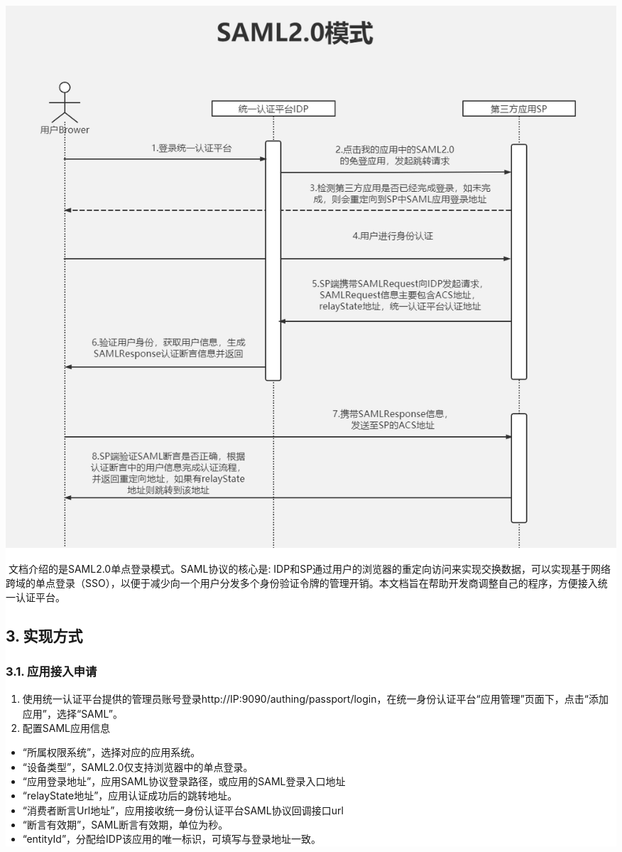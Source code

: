 ![img](SAML2.0接入流程/1593338226318.png)

​		文档介绍的是SAML2.0单点登录模式。SAML协议的核心是: IDP和SP通过用户的浏览器的重定向访问来实现交换数据，可以实现基于网络跨域的单点登录（SSO），以便于减少向一个用户分发多个身份验证令牌的管理开销。本文档旨在帮助开发商调整自己的程序，方便接入统一认证平台。

## 3. 实现方式

### 3.1. 应用接入申请

1. 使用统一认证平台提供的管理员账号登录http://IP:9090/authing/passport/login，在统一身份认证平台“应用管理”页面下，点击“添加应用”，选择“SAML”。
2. 配置SAML应用信息

- “所属权限系统”，选择对应的应用系统。
- “设备类型”，SAML2.0仅支持浏览器中的单点登录。
- “应用登录地址”，应用SAML协议登录路径，或应用的SAML登录入口地址
- “relayState地址”，应用认证成功后的跳转地址。
- “消费者断言Url地址”，应用接收统一身份认证平台SAML协议回调接口url
- “断言有效期”，SAML断言有效期，单位为秒。
- “entityId”，分配给IDP该应用的唯一标识，可填写与登录地址一致。
